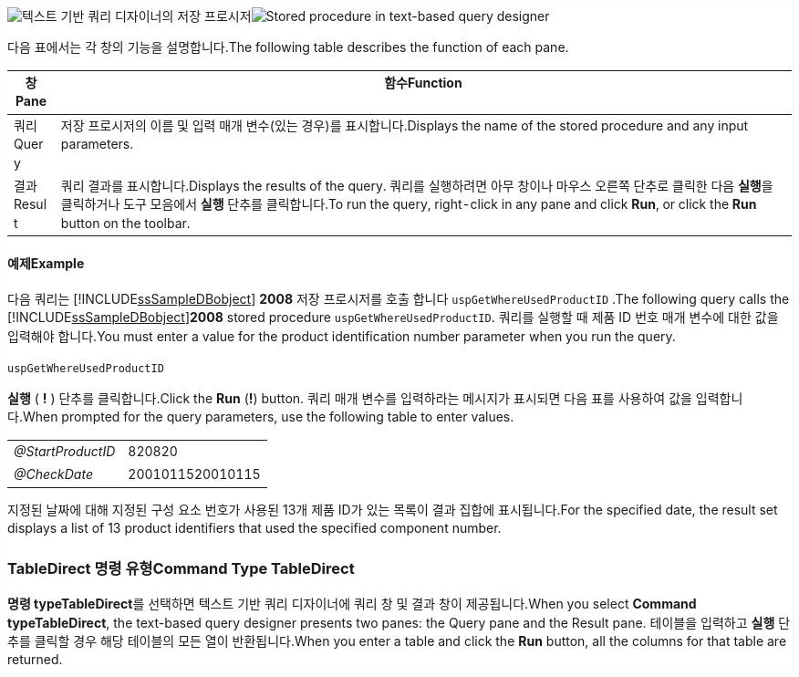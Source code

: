  <span data-ttu-id="ceddd-157">![텍스트 기반 쿼리 디자이너의 저장 프로시저](../../analysis-services/media/rs-relational-text-sp.gif "텍스트 기반 쿼리 디자이너의 저장 프로시저")</span><span class="sxs-lookup"><span data-stu-id="ceddd-157">![Stored procedure in text-based query designer](../../analysis-services/media/rs-relational-text-sp.gif "Stored procedure in text-based query designer")</span></span>

 <span data-ttu-id="ceddd-158">다음 표에서는 각 창의 기능을 설명합니다.</span><span class="sxs-lookup"><span data-stu-id="ceddd-158">The following table describes the function of each pane.</span></span>

|<span data-ttu-id="ceddd-159">창</span><span class="sxs-lookup"><span data-stu-id="ceddd-159">Pane</span></span>|<span data-ttu-id="ceddd-160">함수</span><span class="sxs-lookup"><span data-stu-id="ceddd-160">Function</span></span>|
|----------|--------------|
|<span data-ttu-id="ceddd-161">쿼리</span><span class="sxs-lookup"><span data-stu-id="ceddd-161">Query</span></span>|<span data-ttu-id="ceddd-162">저장 프로시저의 이름 및 입력 매개 변수(있는 경우)를 표시합니다.</span><span class="sxs-lookup"><span data-stu-id="ceddd-162">Displays the name of the stored procedure and any input parameters.</span></span>|
|<span data-ttu-id="ceddd-163">결과</span><span class="sxs-lookup"><span data-stu-id="ceddd-163">Result</span></span>|<span data-ttu-id="ceddd-164">쿼리 결과를 표시합니다.</span><span class="sxs-lookup"><span data-stu-id="ceddd-164">Displays the results of the query.</span></span> <span data-ttu-id="ceddd-165">쿼리를 실행하려면 아무 창이나 마우스 오른쪽 단추로 클릭한 다음 **실행**을 클릭하거나 도구 모음에서 **실행** 단추를 클릭합니다.</span><span class="sxs-lookup"><span data-stu-id="ceddd-165">To run the query, right-click in any pane and click **Run**, or click the **Run** button on the toolbar.</span></span>|

#### <a name="example"></a><span data-ttu-id="ceddd-166">예제</span><span class="sxs-lookup"><span data-stu-id="ceddd-166">Example</span></span>
 <span data-ttu-id="ceddd-167">다음 쿼리는 [!INCLUDE[ssSampleDBobject](../../../includes/sssampledbobject-md.md)] **2008** 저장 프로시저를 호출 합니다 `uspGetWhereUsedProductID` .</span><span class="sxs-lookup"><span data-stu-id="ceddd-167">The following query calls the [!INCLUDE[ssSampleDBobject](../../../includes/sssampledbobject-md.md)]**2008** stored procedure `uspGetWhereUsedProductID`.</span></span> <span data-ttu-id="ceddd-168">쿼리를 실행할 때 제품 ID 번호 매개 변수에 대한 값을 입력해야 합니다.</span><span class="sxs-lookup"><span data-stu-id="ceddd-168">You must enter a value for the product identification number parameter when you run the query.</span></span>

```
uspGetWhereUsedProductID
```

 <span data-ttu-id="ceddd-169">**실행** ( **!** ) 단추를 클릭합니다.</span><span class="sxs-lookup"><span data-stu-id="ceddd-169">Click the **Run** (**!**) button.</span></span> <span data-ttu-id="ceddd-170">쿼리 매개 변수를 입력하라는 메시지가 표시되면 다음 표를 사용하여 값을 입력합니다.</span><span class="sxs-lookup"><span data-stu-id="ceddd-170">When prompted for the query parameters, use the following table to enter values.</span></span>

|||
|-|-|
|*@StartProductID*|<span data-ttu-id="ceddd-171">820</span><span class="sxs-lookup"><span data-stu-id="ceddd-171">820</span></span>|
|*@CheckDate*|<span data-ttu-id="ceddd-172">20010115</span><span class="sxs-lookup"><span data-stu-id="ceddd-172">20010115</span></span>|

 <span data-ttu-id="ceddd-173">지정된 날짜에 대해 지정된 구성 요소 번호가 사용된 13개 제품 ID가 있는 목록이 결과 집합에 표시됩니다.</span><span class="sxs-lookup"><span data-stu-id="ceddd-173">For the specified date, the result set displays a list of 13 product identifiers that used the specified component number.</span></span>

### <a name="command-type-tabledirect"></a><span data-ttu-id="ceddd-174">TableDirect 명령 유형</span><span class="sxs-lookup"><span data-stu-id="ceddd-174">Command Type TableDirect</span></span>
 <span data-ttu-id="ceddd-175">**명령 typeTableDirect**를 선택하면 텍스트 기반 쿼리 디자이너에 쿼리 창 및 결과 창이 제공됩니다.</span><span class="sxs-lookup"><span data-stu-id="ceddd-175">When you select **Command typeTableDirect**, the text-based query designer presents two panes: the Query pane and the Result pane.</span></span> <span data-ttu-id="ceddd-176">테이블을 입력하고 **실행** 단추를 클릭할 경우 해당 테이블의 모든 열이 반환됩니다.</span><span class="sxs-lookup"><span data-stu-id="ceddd-176">When you enter a table and click the **Run** button, all the columns for that table are returned.</span></span>
